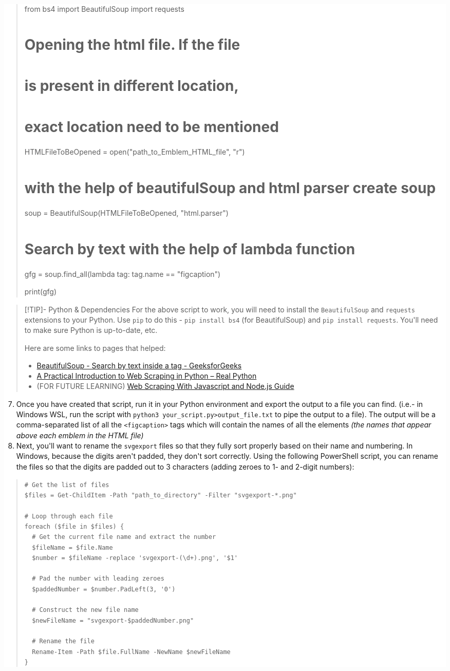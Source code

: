 > 	from bs4 import BeautifulSoup
> 	import requests
> 	
> 	# Opening the html file. If the file
> 	# is present in different location,
> 	# exact location need to be mentioned
> 	HTMLFileToBeOpened = open("path_to_Emblem_HTML_file", "r")
> 	
> 	# with the help of beautifulSoup and html parser create soup
> 	soup = BeautifulSoup(HTMLFileToBeOpened, "html.parser")
> 	
> 	# Search by text with the help of lambda function
> 	gfg = soup.find_all(lambda tag: tag.name == "figcaption")
> 	
> 	print(gfg)

> [!TIP]- Python & Dependencies
> For the above script to work, you will need to install the `BeautifulSoup` and `requests` extensions to your Python. Use `pip` to do this - `pip install bs4` (for BeautifulSoup) and `pip install requests`. You'll need to make sure Python is up-to-date, etc.
> 
> Here are some links to pages that helped:
> - [BeautifulSoup - Search by text inside a tag - GeeksforGeeks](https://www.geeksforgeeks.org/beautifulsoup-search-by-text-inside-a-tag/?ref=lbp)
> - [A Practical Introduction to Web Scraping in Python – Real Python](https://realpython.com/python-web-scraping-practical-introduction/#scrape-and-parse-text-from-websites)
> - (FOR FUTURE LEARNING) [Web Scraping With Javascript and Node.js Guide](https://brightdata.com/blog/how-tos/web-scraping-with-node-js)

7. Once you have created that script, run it in your Python environment and export the output to a file you can find. (i.e.- in Windows WSL, run the script with `python3 your_script.py>output_file.txt` to pipe the output to a file). The output will be a comma-separated list of all the `<figcaption>` tags which will contain the names of all the elements *(the names that appear above each emblem in the HTML file)*
8. Next, you'll want to rename the `svgexport` files so that they fully sort properly based on their name and numbering. In Windows, because the digits aren't padded, they don't sort correctly. Using the following PowerShell script, you can rename the files so that the digits are padded out to 3 characters (adding zeroes to 1- and 2-digit numbers):

> ```
> # Get the list of files
> $files = Get-ChildItem -Path "path_to_directory" -Filter "svgexport-*.png"
> 
> # Loop through each file
> foreach ($file in $files) {
> 	# Get the current file name and extract the number
> 	$fileName = $file.Name
> 	$number = $fileName -replace 'svgexport-(\d+).png', '$1'
> 
> 	# Pad the number with leading zeroes
> 	$paddedNumber = $number.PadLeft(3, '0')
> 
> 	# Construct the new file name
> 	$newFileName = "svgexport-$paddedNumber.png"
> 
> 	# Rename the file
> 	Rename-Item -Path $file.FullName -NewName $newFileName
> }
